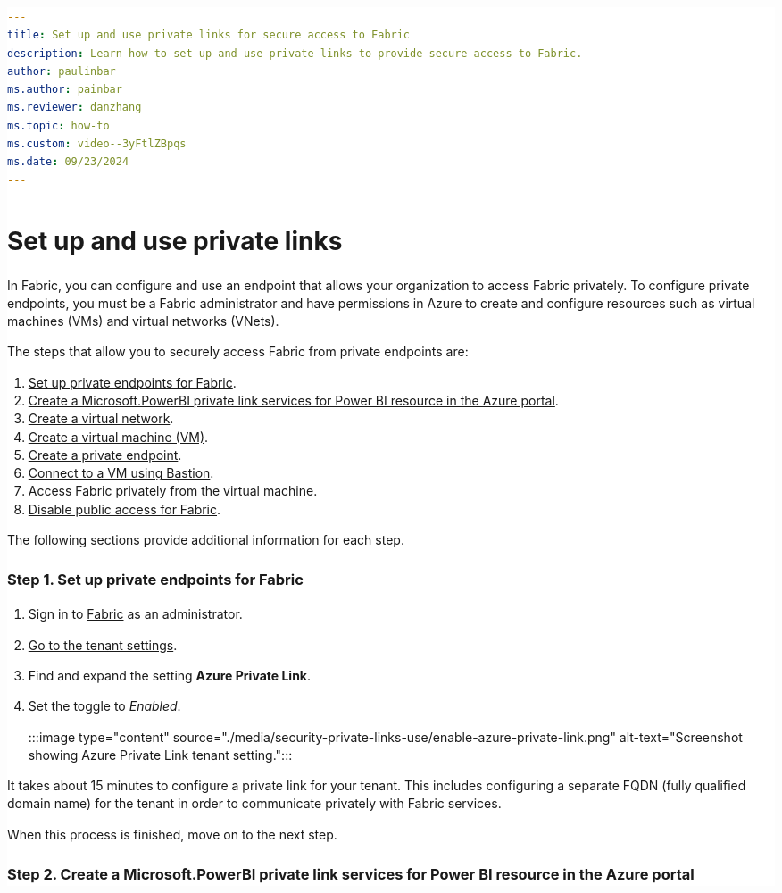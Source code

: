 ```yaml
---
title: Set up and use private links for secure access to Fabric
description: Learn how to set up and use private links to provide secure access to Fabric.
author: paulinbar
ms.author: painbar
ms.reviewer: danzhang
ms.topic: how-to
ms.custom: video--3yFtlZBpqs
ms.date: 09/23/2024
---
```


# Set up and use private links

In Fabric, you can configure and use an endpoint that allows your organization to access Fabric privately. To configure private endpoints, you must be a Fabric administrator and have permissions in Azure to create and configure resources such as virtual machines (VMs) and virtual networks (VNets).

The steps that allow you to securely access Fabric from private endpoints are:

1. [Set up private endpoints for Fabric](#step-1-set-up-private-endpoints-for-fabric).
2. [Create a Microsoft.PowerBI private link services for Power BI resource in the Azure portal](#step-2-create-a-microsoftpowerbi-private-link-services-for-power-bi-resource-in-the-azure-portal).
3. [Create a virtual network](#step-3-create-a-virtual-network).
4. [Create a virtual machine (VM)](#step-4-create-a-virtual-machine).
5. [Create a private endpoint](#step-5-create-a-private-endpoint).
6. [Connect to a VM using Bastion](#step-6-connect-to-a-vm-using-bastion).
7. [Access Fabric privately from the virtual machine](#step-7-access-fabric-privately-from-the-vm).
8. [Disable public access for Fabric](#step-8-disable-public-access-for-fabric).

The following sections provide additional information for each step.

### Step 1. Set up private endpoints for Fabric

1. Sign in to [Fabric](https://app.fabric.microsoft.com/?pbi_source=learn-security-security-private-links-use) as an administrator.
1. [Go to the tenant settings](../admin/about-tenant-settings.md#how-to-get-to-the-tenant-settings).
1. Find and expand the setting **Azure Private Link**.
1. Set the toggle to *Enabled*.

    :::image type="content" source="./media/security-private-links-use/enable-azure-private-link.png" alt-text="Screenshot showing Azure Private Link tenant setting.":::

It takes about 15 minutes to configure a private link for your tenant. This includes configuring a separate FQDN (fully qualified domain name) for the tenant in order to communicate privately with Fabric services.

When this process is finished, move on to the next step.

### Step 2. Create a Microsoft.PowerBI private link services for Power BI resource in the Azure portal
